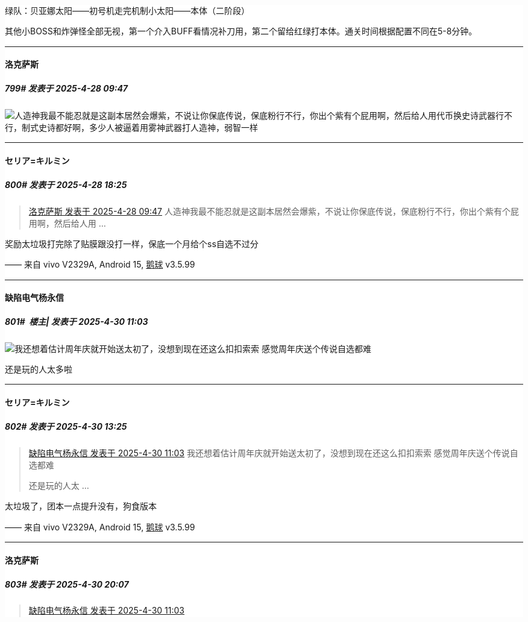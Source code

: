 绿队：贝亚娜太阳——初号机走完机制小太阳——本体（二阶段）

其他小BOSS和炸弹怪全部无视，第一个介入BUFF看情况补刀用，第二个留给红绿打本体。通关时间根据配置不同在5-8分钟。

*****

####  洛克萨斯  
##### 799#       发表于 2025-4-28 09:47

<img src="https://static.stage1st.com/image/smiley/face2017/053.png" referrerpolicy="no-referrer">人造神我最不能忍就是这副本居然会爆紫，不说让你保底传说，保底粉行不行，你出个紫有个屁用啊，然后给人用代币换史诗武器行不行，制式史诗都好啊，多少人被逼着用雾神武器打人造神，弱智一样

*****

####  セリア=キルミン  
##### 800#       发表于 2025-4-28 18:25

<blockquote><a href="httphttps://stage1st.com/2b/forum.php?mod=redirect&amp;goto=findpost&amp;pid=67762549&amp;ptid=2186920" target="_blank">洛克萨斯 发表于 2025-4-28 09:47</a>
人造神我最不能忍就是这副本居然会爆紫，不说让你保底传说，保底粉行不行，你出个紫有个屁用啊，然后给人用 ...</blockquote>
奖励太垃圾打完除了贴膜跟没打一样，保底一个月给个ss自选不过分

—— 来自 vivo V2329A, Android 15, [鹅球](https://www.pgyer.com/GcUxKd4w) v3.5.99


*****

####  缺陷电气杨永信  
##### 801#         楼主| 发表于 2025-4-30 11:03

<img src="https://static.stage1st.com/image/smiley/face2017/026.png" referrerpolicy="no-referrer">我还想着估计周年庆就开始送太初了，没想到现在还这么扣扣索索 感觉周年庆送个传说自选都难

还是玩的人太多啦

*****

####  セリア=キルミン  
##### 802#       发表于 2025-4-30 13:25

<blockquote><a href="httphttps://stage1st.com/2b/forum.php?mod=redirect&amp;goto=findpost&amp;pid=67768797&amp;ptid=2186920" target="_blank">缺陷电气杨永信 发表于 2025-4-30 11:03</a>
我还想着估计周年庆就开始送太初了，没想到现在还这么扣扣索索 感觉周年庆送个传说自选都难

还是玩的人太 ...</blockquote>
太垃圾了，团本一点提升没有，狗食版本

—— 来自 vivo V2329A, Android 15, [鹅球](https://www.pgyer.com/GcUxKd4w) v3.5.99

*****

####  洛克萨斯  
##### 803#       发表于 2025-4-30 20:07

<blockquote><a href="httphttps://stage1st.com/2b/forum.php?mod=redirect&amp;goto=findpost&amp;pid=67768797&amp;ptid=2186920" target="_blank">缺陷电气杨永信 发表于 2025-4-30 11:03</a>
